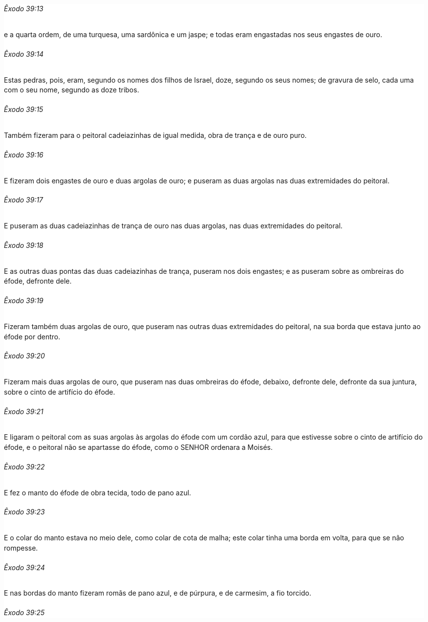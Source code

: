 ###### Êxodo 39:13

e a quarta ordem, de uma turquesa, uma sardônica e um jaspe; e todas eram engastadas nos seus engastes de ouro.

###### Êxodo 39:14

Estas pedras, pois, eram, segundo os nomes dos filhos de Israel, doze, segundo os seus nomes; de gravura de selo, cada uma com o seu nome, segundo as doze tribos.

###### Êxodo 39:15

Também fizeram para o peitoral cadeiazinhas de igual medida, obra de trança e de ouro puro.

###### Êxodo 39:16

E fizeram dois engastes de ouro e duas argolas de ouro; e puseram as duas argolas nas duas extremidades do peitoral.

###### Êxodo 39:17

E puseram as duas cadeiazinhas de trança de ouro nas duas argolas, nas duas extremidades do peitoral.

###### Êxodo 39:18

E as outras duas pontas das duas cadeiazinhas de trança, puseram nos dois engastes; e as puseram sobre as ombreiras do éfode, defronte dele.

###### Êxodo 39:19

Fizeram também duas argolas de ouro, que puseram nas outras duas extremidades do peitoral, na sua borda que estava junto ao éfode por dentro.

###### Êxodo 39:20

Fizeram mais duas argolas de ouro, que puseram nas duas ombreiras do éfode, debaixo, defronte dele, defronte da sua juntura, sobre o cinto de artifício do éfode.

###### Êxodo 39:21

E ligaram o peitoral com as suas argolas às argolas do éfode com um cordão azul, para que estivesse sobre o cinto de artifício do éfode, e o peitoral não se apartasse do éfode, como o SENHOR ordenara a Moisés.

###### Êxodo 39:22

E fez o manto do éfode de obra tecida, todo de pano azul.

###### Êxodo 39:23

E o colar do manto estava no meio dele, como colar de cota de malha; este colar tinha uma borda em volta, para que se não rompesse.

###### Êxodo 39:24

E nas bordas do manto fizeram romãs de pano azul, e de púrpura, e de carmesim, a fio torcido.

###### Êxodo 39:25
